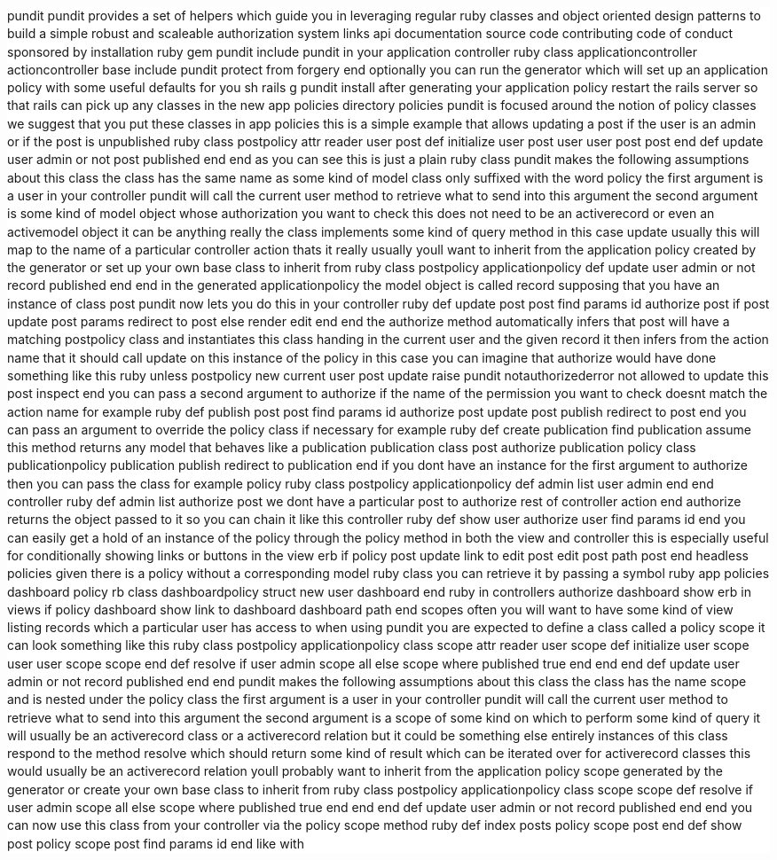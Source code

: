 pundit pundit provides a set of helpers which guide you in leveraging regular ruby classes and object oriented design patterns to build a simple robust and scaleable authorization system links api documentation source code contributing code of conduct sponsored by installation ruby gem pundit include pundit in your application controller ruby class applicationcontroller actioncontroller base include pundit protect from forgery end optionally you can run the generator which will set up an application policy with some useful defaults for you sh rails g pundit install after generating your application policy restart the rails server so that rails can pick up any classes in the new app policies directory policies pundit is focused around the notion of policy classes we suggest that you put these classes in app policies this is a simple example that allows updating a post if the user is an admin or if the post is unpublished ruby class postpolicy attr reader user post def initialize user post user user post post end def update user admin or not post published end end as you can see this is just a plain ruby class pundit makes the following assumptions about this class the class has the same name as some kind of model class only suffixed with the word policy the first argument is a user in your controller pundit will call the current user method to retrieve what to send into this argument the second argument is some kind of model object whose authorization you want to check this does not need to be an activerecord or even an activemodel object it can be anything really the class implements some kind of query method in this case update usually this will map to the name of a particular controller action thats it really usually youll want to inherit from the application policy created by the generator or set up your own base class to inherit from ruby class postpolicy applicationpolicy def update user admin or not record published end end in the generated applicationpolicy the model object is called record supposing that you have an instance of class post pundit now lets you do this in your controller ruby def update post post find params id authorize post if post update post params redirect to post else render edit end end the authorize method automatically infers that post will have a matching postpolicy class and instantiates this class handing in the current user and the given record it then infers from the action name that it should call update on this instance of the policy in this case you can imagine that authorize would have done something like this ruby unless postpolicy new current user post update raise pundit notauthorizederror not allowed to update this post inspect end you can pass a second argument to authorize if the name of the permission you want to check doesnt match the action name for example ruby def publish post post find params id authorize post update post publish redirect to post end you can pass an argument to override the policy class if necessary for example ruby def create publication find publication assume this method returns any model that behaves like a publication publication class post authorize publication policy class publicationpolicy publication publish redirect to publication end if you dont have an instance for the first argument to authorize then you can pass the class for example policy ruby class postpolicy applicationpolicy def admin list user admin end end controller ruby def admin list authorize post we dont have a particular post to authorize rest of controller action end authorize returns the object passed to it so you can chain it like this controller ruby def show user authorize user find params id end you can easily get a hold of an instance of the policy through the policy method in both the view and controller this is especially useful for conditionally showing links or buttons in the view erb if policy post update link to edit post edit post path post end headless policies given there is a policy without a corresponding model ruby class you can retrieve it by passing a symbol ruby app policies dashboard policy rb class dashboardpolicy struct new user dashboard end ruby in controllers authorize dashboard show erb in views if policy dashboard show link to dashboard dashboard path end scopes often you will want to have some kind of view listing records which a particular user has access to when using pundit you are expected to define a class called a policy scope it can look something like this ruby class postpolicy applicationpolicy class scope attr reader user scope def initialize user scope user user scope scope end def resolve if user admin scope all else scope where published true end end end def update user admin or not record published end end pundit makes the following assumptions about this class the class has the name scope and is nested under the policy class the first argument is a user in your controller pundit will call the current user method to retrieve what to send into this argument the second argument is a scope of some kind on which to perform some kind of query it will usually be an activerecord class or a activerecord relation but it could be something else entirely instances of this class respond to the method resolve which should return some kind of result which can be iterated over for activerecord classes this would usually be an activerecord relation youll probably want to inherit from the application policy scope generated by the generator or create your own base class to inherit from ruby class postpolicy applicationpolicy class scope scope def resolve if user admin scope all else scope where published true end end end def update user admin or not record published end end you can now use this class from your controller via the policy scope method ruby def index posts policy scope post end def show post policy scope post find params id end like with